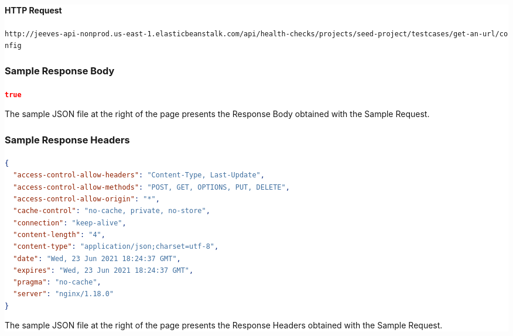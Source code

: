 #### HTTP Request
`http://jeeves-api-nonprod.us-east-1.elasticbeanstalk.com/api/health-checks/projects/seed-project/testcases/get-an-url/config` 

### Sample Response Body
```json
true
```
The sample JSON file at the right of the page presents the Response Body obtained with the Sample Request.

### Sample Response Headers
```json
{
  "access-control-allow-headers": "Content-Type, Last-Update",
  "access-control-allow-methods": "POST, GET, OPTIONS, PUT, DELETE",
  "access-control-allow-origin": "*",
  "cache-control": "no-cache, private, no-store",
  "connection": "keep-alive",
  "content-length": "4",
  "content-type": "application/json;charset=utf-8",
  "date": "Wed, 23 Jun 2021 18:24:37 GMT",
  "expires": "Wed, 23 Jun 2021 18:24:37 GMT",
  "pragma": "no-cache",
  "server": "nginx/1.18.0"
}
```
The sample JSON file at the right of the page presents the Response Headers obtained with the Sample Request.


